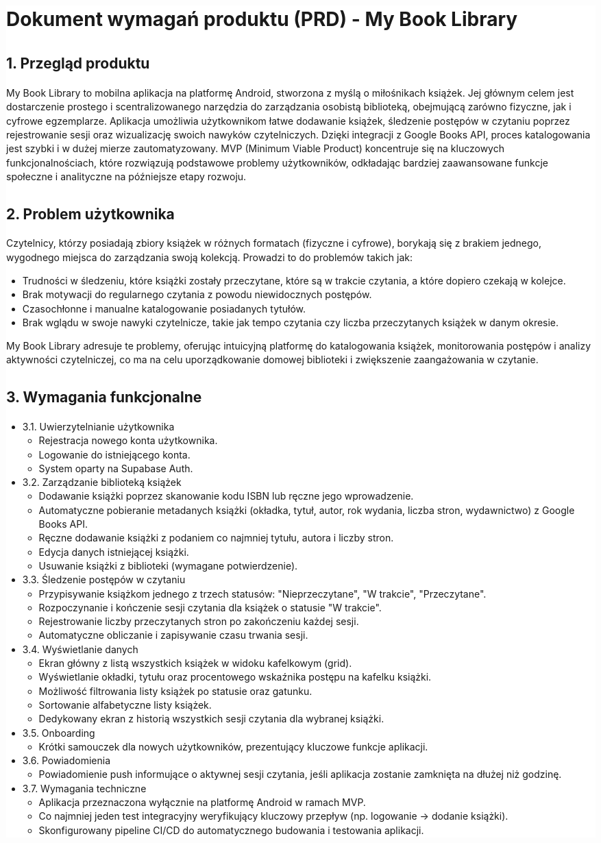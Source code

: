 # Dokument wymagań produktu (PRD) - My Book Library
## 1. Przegląd produktu
My Book Library to mobilna aplikacja na platformę Android, stworzona z myślą o miłośnikach książek. Jej głównym celem jest dostarczenie prostego i scentralizowanego narzędzia do zarządzania osobistą biblioteką, obejmującą zarówno fizyczne, jak i cyfrowe egzemplarze. Aplikacja umożliwia użytkownikom łatwe dodawanie książek, śledzenie postępów w czytaniu poprzez rejestrowanie sesji oraz wizualizację swoich nawyków czytelniczych. Dzięki integracji z Google Books API, proces katalogowania jest szybki i w dużej mierze zautomatyzowany. MVP (Minimum Viable Product) koncentruje się na kluczowych funkcjonalnościach, które rozwiązują podstawowe problemy użytkowników, odkładając bardziej zaawansowane funkcje społeczne i analityczne na późniejsze etapy rozwoju.

## 2. Problem użytkownika
Czytelnicy, którzy posiadają zbiory książek w różnych formatach (fizyczne i cyfrowe), borykają się z brakiem jednego, wygodnego miejsca do zarządzania swoją kolekcją. Prowadzi to do problemów takich jak:
- Trudności w śledzeniu, które książki zostały przeczytane, które są w trakcie czytania, a które dopiero czekają w kolejce.
- Brak motywacji do regularnego czytania z powodu niewidocznych postępów.
- Czasochłonne i manualne katalogowanie posiadanych tytułów.
- Brak wglądu w swoje nawyki czytelnicze, takie jak tempo czytania czy liczba przeczytanych książek w danym okresie.

My Book Library adresuje te problemy, oferując intuicyjną platformę do katalogowania książek, monitorowania postępów i analizy aktywności czytelniczej, co ma na celu uporządkowanie domowej biblioteki i zwiększenie zaangażowania w czytanie.

## 3. Wymagania funkcjonalne
- 3.1. Uwierzytelnianie użytkownika
  - Rejestracja nowego konta użytkownika.
  - Logowanie do istniejącego konta.
  - System oparty na Supabase Auth.
- 3.2. Zarządzanie biblioteką książek
  - Dodawanie książki poprzez skanowanie kodu ISBN lub ręczne jego wprowadzenie.
  - Automatyczne pobieranie metadanych książki (okładka, tytuł, autor, rok wydania, liczba stron, wydawnictwo) z Google Books API.
  - Ręczne dodawanie książki z podaniem co najmniej tytułu, autora i liczby stron.
  - Edycja danych istniejącej książki.
  - Usuwanie książki z biblioteki (wymagane potwierdzenie).
- 3.3. Śledzenie postępów w czytaniu
  - Przypisywanie książkom jednego z trzech statusów: "Nieprzeczytane", "W trakcie", "Przeczytane".
  - Rozpoczynanie i kończenie sesji czytania dla książek o statusie "W trakcie".
  - Rejestrowanie liczby przeczytanych stron po zakończeniu każdej sesji.
  - Automatyczne obliczanie i zapisywanie czasu trwania sesji.
- 3.4. Wyświetlanie danych
  - Ekran główny z listą wszystkich książek w widoku kafelkowym (grid).
  - Wyświetlanie okładki, tytułu oraz procentowego wskaźnika postępu na kafelku książki.
  - Możliwość filtrowania listy książek po statusie oraz gatunku.
  - Sortowanie alfabetyczne listy książek.
  - Dedykowany ekran z historią wszystkich sesji czytania dla wybranej książki.
- 3.5. Onboarding
  - Krótki samouczek dla nowych użytkowników, prezentujący kluczowe funkcje aplikacji.
- 3.6. Powiadomienia
  - Powiadomienie push informujące o aktywnej sesji czytania, jeśli aplikacja zostanie zamknięta na dłużej niż godzinę.
- 3.7. Wymagania techniczne
  - Aplikacja przeznaczona wyłącznie na platformę Android w ramach MVP.
  - Co najmniej jeden test integracyjny weryfikujący kluczowy przepływ (np. logowanie -> dodanie książki).
  - Skonfigurowany pipeline CI/CD do automatycznego budowania i testowania aplikacji.
